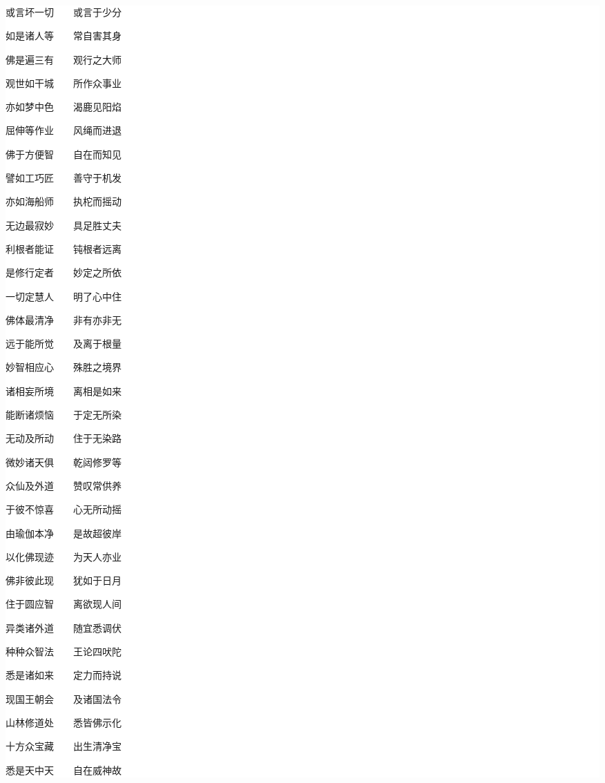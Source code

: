 或言坏一切　　或言于少分  

如是诸人等　　常自害其身  

佛是遍三有　　观行之大师  

观世如干城　　所作众事业  

亦如梦中色　　渴鹿见阳焰  

屈伸等作业　　风绳而进退  

佛于方便智　　自在而知见  

譬如工巧匠　　善守于机发  

亦如海船师　　执柁而摇动  

无边最寂妙　　具足胜丈夫  

利根者能证　　钝根者远离  

是修行定者　　妙定之所依  

一切定慧人　　明了心中住  

佛体最清净　　非有亦非无  

远于能所觉　　及离于根量  

妙智相应心　　殊胜之境界  

诸相妄所境　　离相是如来  

能断诸烦恼　　于定无所染  

无动及所动　　住于无染路  

微妙诸天俱　　乾闼修罗等  

众仙及外道　　赞叹常供养  

于彼不惊喜　　心无所动摇  

由瑜伽本净　　是故超彼岸  

以化佛现迹　　为天人亦业  

佛非彼此现　　犹如于日月  

住于圆应智　　离欲现人间  

异类诸外道　　随宜悉调伏  

种种众智法　　王论四吠陀  

悉是诸如来　　定力而持说  

现国王朝会　　及诸国法令  

山林修道处　　悉皆佛示化  

十方众宝藏　　出生清净宝  

悉是天中天　　自在威神故  

